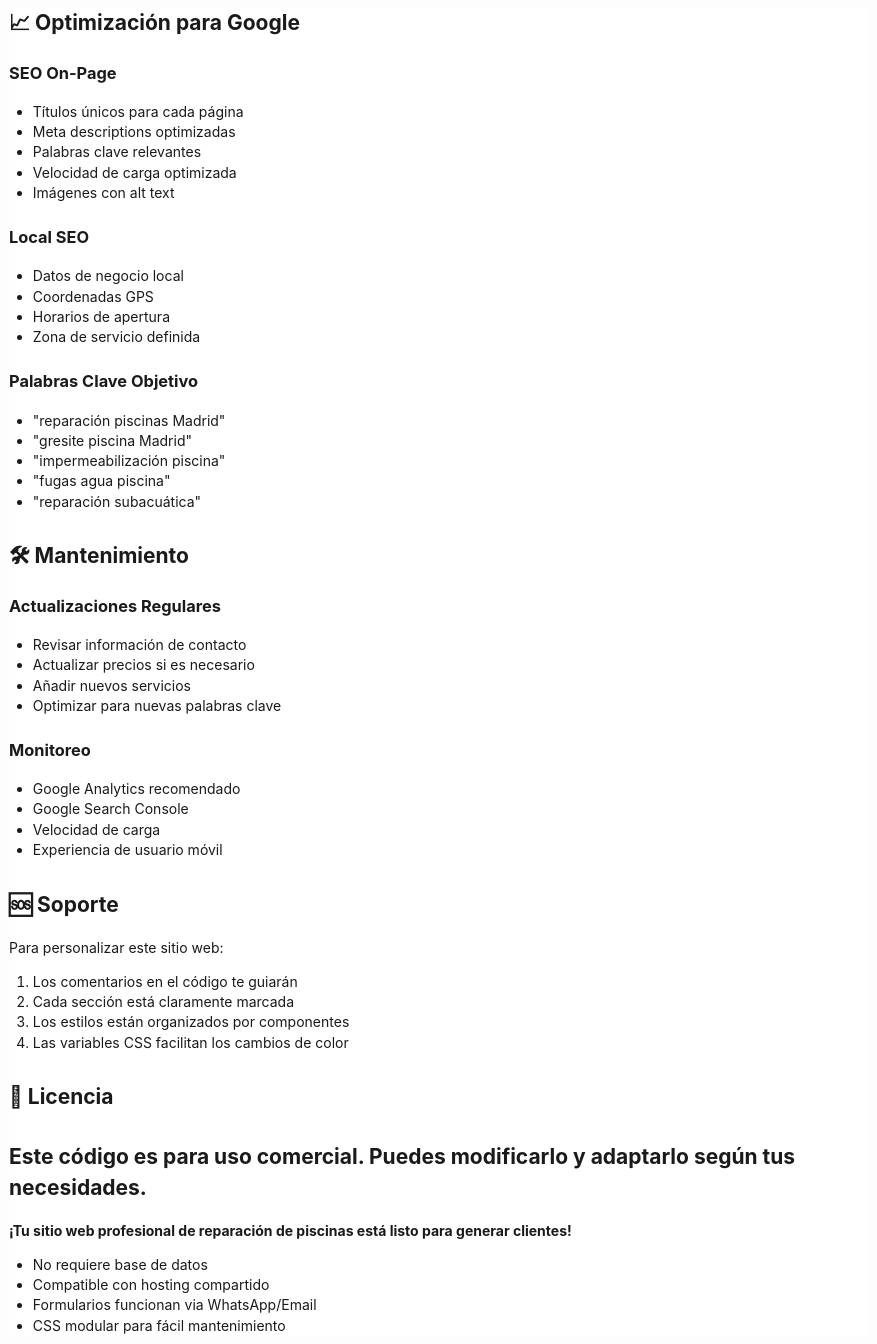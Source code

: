 ```
```
## 📈 Optimización para Google
### SEO On-Page
- Títulos únicos para cada página
- Meta descriptions optimizadas
- Palabras clave relevantes
- Velocidad de carga optimizada
- Imágenes con alt text
### Local SEO
- Datos de negocio local
- Coordenadas GPS
- Horarios de apertura
- Zona de servicio definida
### Palabras Clave Objetivo
- "reparación piscinas Madrid"
- "gresite piscina Madrid"
- "impermeabilización piscina"
- "fugas agua piscina"
- "reparación subacuática"
## 🛠️ Mantenimiento
### Actualizaciones Regulares
- Revisar información de contacto
- Actualizar precios si es necesario
- Añadir nuevos servicios
- Optimizar para nuevas palabras clave
### Monitoreo
- Google Analytics recomendado
- Google Search Console
- Velocidad de carga
- Experiencia de usuario móvil
## 🆘 Soporte
Para personalizar este sitio web:
1. Los comentarios en el código te guiarán
2. Cada sección está claramente marcada
3. Los estilos están organizados por componentes
4. Las variables CSS facilitan los cambios de color
## 📄 Licencia
Este código es para uso comercial. Puedes modificarlo y adaptarlo según tus necesidades.
---
**¡Tu sitio web profesional de reparación de piscinas está listo para generar clientes!**
- No requiere base de datos
- Compatible con hosting compartido
- Formularios funcionan via WhatsApp/Email
- CSS modular para fácil mantenimiento